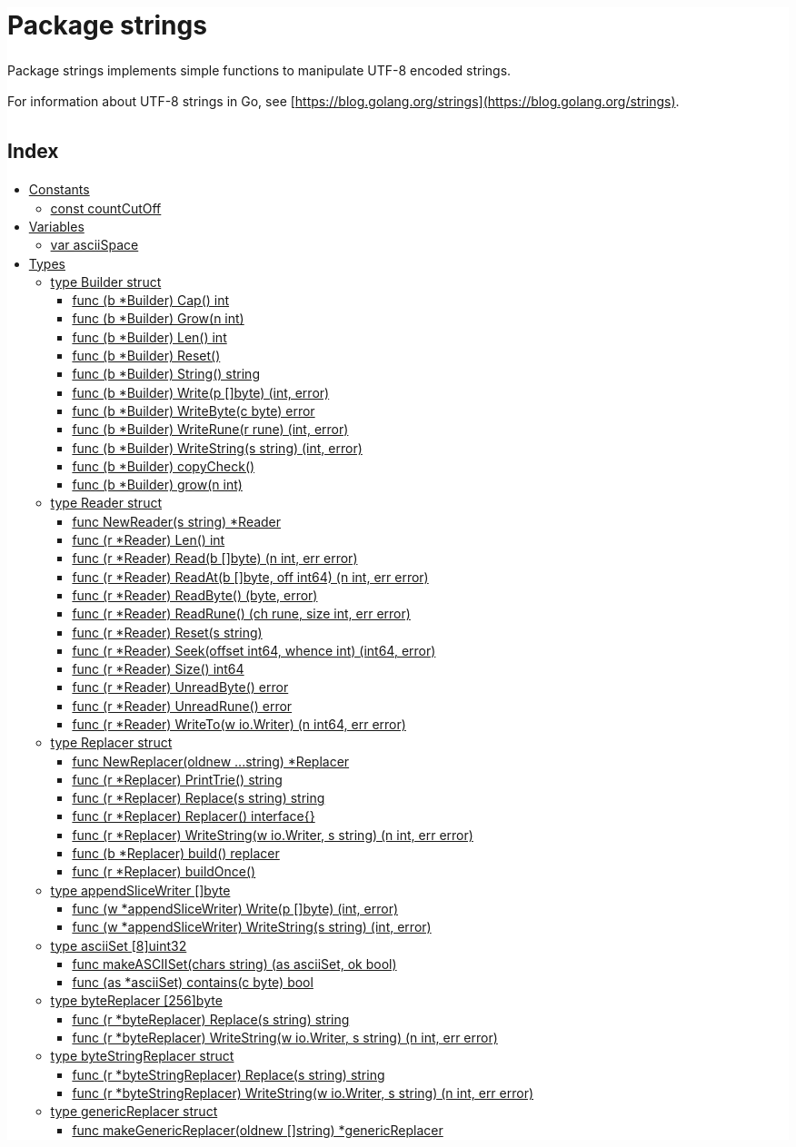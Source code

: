 # Package strings

Package strings implements simple functions to manipulate UTF-8 encoded strings. 

For information about UTF-8 strings in Go, see [https://blog.golang.org/strings](https://blog.golang.org/strings). 

## Index

* [Constants](#const)
    * [const countCutOff](#countCutOff)
* [Variables](#var)
    * [var asciiSpace](#asciiSpace)
* [Types](#type)
    * [type Builder struct](#Builder)
        * [func (b *Builder) Cap() int](#Builder.Cap)
        * [func (b *Builder) Grow(n int)](#Builder.Grow)
        * [func (b *Builder) Len() int](#Builder.Len)
        * [func (b *Builder) Reset()](#Builder.Reset)
        * [func (b *Builder) String() string](#Builder.String)
        * [func (b *Builder) Write(p []byte) (int, error)](#Builder.Write)
        * [func (b *Builder) WriteByte(c byte) error](#Builder.WriteByte)
        * [func (b *Builder) WriteRune(r rune) (int, error)](#Builder.WriteRune)
        * [func (b *Builder) WriteString(s string) (int, error)](#Builder.WriteString)
        * [func (b *Builder) copyCheck()](#Builder.copyCheck)
        * [func (b *Builder) grow(n int)](#Builder.grow)
    * [type Reader struct](#Reader)
        * [func NewReader(s string) *Reader](#NewReader)
        * [func (r *Reader) Len() int](#Reader.Len)
        * [func (r *Reader) Read(b []byte) (n int, err error)](#Reader.Read)
        * [func (r *Reader) ReadAt(b []byte, off int64) (n int, err error)](#Reader.ReadAt)
        * [func (r *Reader) ReadByte() (byte, error)](#Reader.ReadByte)
        * [func (r *Reader) ReadRune() (ch rune, size int, err error)](#Reader.ReadRune)
        * [func (r *Reader) Reset(s string)](#Reader.Reset)
        * [func (r *Reader) Seek(offset int64, whence int) (int64, error)](#Reader.Seek)
        * [func (r *Reader) Size() int64](#Reader.Size)
        * [func (r *Reader) UnreadByte() error](#Reader.UnreadByte)
        * [func (r *Reader) UnreadRune() error](#Reader.UnreadRune)
        * [func (r *Reader) WriteTo(w io.Writer) (n int64, err error)](#Reader.WriteTo)
    * [type Replacer struct](#Replacer)
        * [func NewReplacer(oldnew ...string) *Replacer](#NewReplacer)
        * [func (r *Replacer) PrintTrie() string](#Replacer.PrintTrie)
        * [func (r *Replacer) Replace(s string) string](#Replacer.Replace)
        * [func (r *Replacer) Replacer() interface{}](#Replacer.Replacer)
        * [func (r *Replacer) WriteString(w io.Writer, s string) (n int, err error)](#Replacer.WriteString)
        * [func (b *Replacer) build() replacer](#Replacer.build)
        * [func (r *Replacer) buildOnce()](#Replacer.buildOnce)
    * [type appendSliceWriter []byte](#appendSliceWriter)
        * [func (w *appendSliceWriter) Write(p []byte) (int, error)](#appendSliceWriter.Write)
        * [func (w *appendSliceWriter) WriteString(s string) (int, error)](#appendSliceWriter.WriteString)
    * [type asciiSet [8]uint32](#asciiSet)
        * [func makeASCIISet(chars string) (as asciiSet, ok bool)](#makeASCIISet)
        * [func (as *asciiSet) contains(c byte) bool](#asciiSet.contains)
    * [type byteReplacer [256]byte](#byteReplacer)
        * [func (r *byteReplacer) Replace(s string) string](#byteReplacer.Replace)
        * [func (r *byteReplacer) WriteString(w io.Writer, s string) (n int, err error)](#byteReplacer.WriteString)
    * [type byteStringReplacer struct](#byteStringReplacer)
        * [func (r *byteStringReplacer) Replace(s string) string](#byteStringReplacer.Replace)
        * [func (r *byteStringReplacer) WriteString(w io.Writer, s string) (n int, err error)](#byteStringReplacer.WriteString)
    * [type genericReplacer struct](#genericReplacer)
        * [func makeGenericReplacer(oldnew []string) *genericReplacer](#makeGenericReplacer)